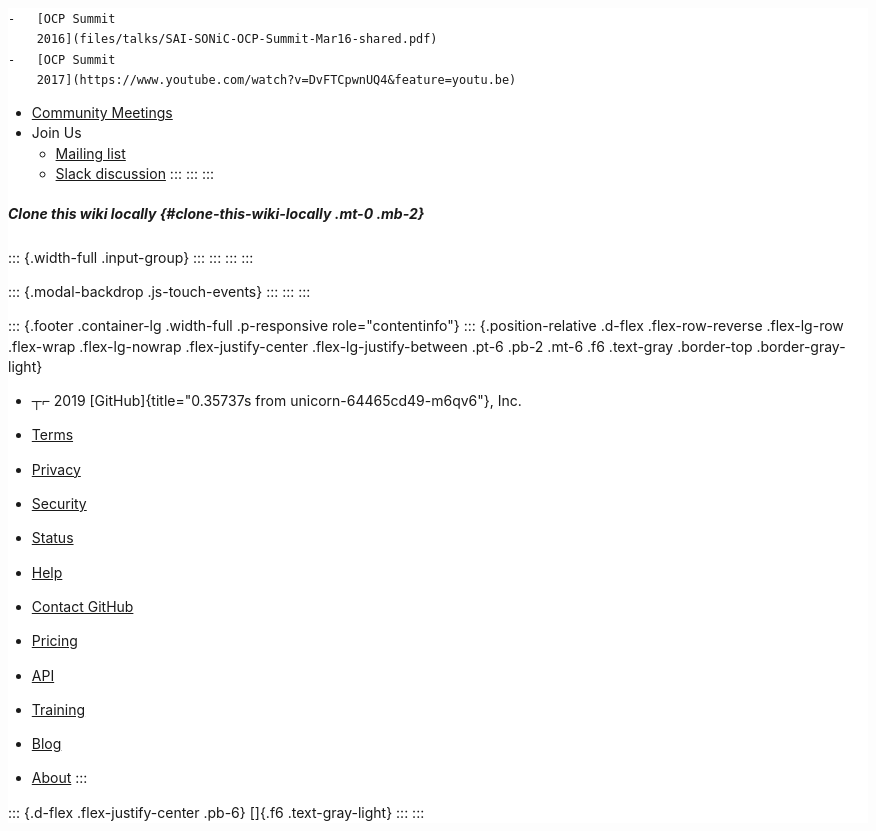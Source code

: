     -   [OCP Summit
        2016](files/talks/SAI-SONiC-OCP-Summit-Mar16-shared.pdf)
    -   [OCP Summit
        2017](https://www.youtube.com/watch?v=DvFTCpwnUQ4&feature=youtu.be)
-   [Community
    Meetings](https://github.com/Azure/SONiC/wiki/Community-Meetings)
-   Join Us
    -   [Mailing
        list](https://groups.google.com/forum/#!forum/sonicproject)
    -   [Slack
        discussion](https://groups.google.com/forum/#!forum/sonicproject)
:::
:::
:::

##### Clone this wiki locally {#clone-this-wiki-locally .mt-0 .mb-2}

::: {.width-full .input-group}
:::
:::
:::
:::

::: {.modal-backdrop .js-touch-events}
:::
:::
:::

::: {.footer .container-lg .width-full .p-responsive role="contentinfo"}
::: {.position-relative .d-flex .flex-row-reverse .flex-lg-row .flex-wrap .flex-lg-nowrap .flex-justify-center .flex-lg-justify-between .pt-6 .pb-2 .mt-6 .f6 .text-gray .border-top .border-gray-light}
-   ┬⌐ 2019 [GitHub]{title="0.35737s from unicorn-64465cd49-m6qv6"}, Inc.
-   [Terms](https://github.com/site/terms)
-   [Privacy](https://github.com/site/privacy)
-   [Security](https://github.com/security)
-   [Status](https://githubstatus.com/)
-   [Help](https://help.github.com)



-   [Contact GitHub](https://github.com/contact)
-   [Pricing](https://github.com/pricing)
-   [API](https://developer.github.com)
-   [Training](https://training.github.com)
-   [Blog](https://github.blog)
-   [About](https://github.com/about)
:::

::: {.d-flex .flex-justify-center .pb-6}
[]{.f6 .text-gray-light}
:::
:::
